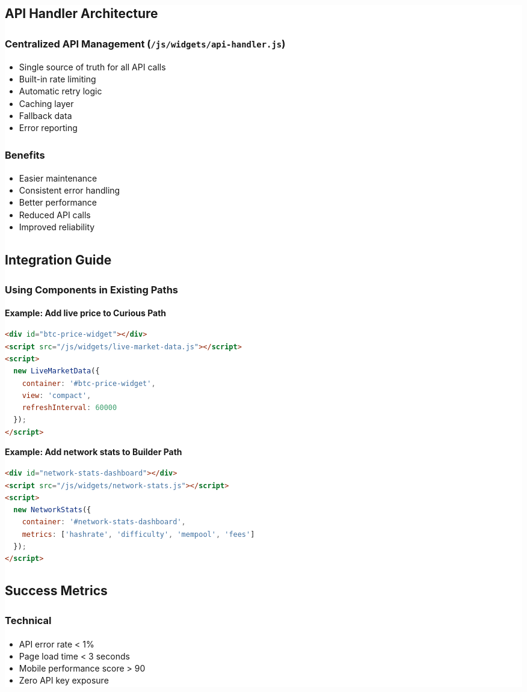 ## API Handler Architecture

### Centralized API Management (`/js/widgets/api-handler.js`)
- Single source of truth for all API calls
- Built-in rate limiting
- Automatic retry logic
- Caching layer
- Fallback data
- Error reporting

### Benefits
- Easier maintenance
- Consistent error handling
- Better performance
- Reduced API calls
- Improved reliability

## Integration Guide

### Using Components in Existing Paths

**Example: Add live price to Curious Path**
```html
<div id="btc-price-widget"></div>
<script src="/js/widgets/live-market-data.js"></script>
<script>
  new LiveMarketData({
    container: '#btc-price-widget',
    view: 'compact',
    refreshInterval: 60000
  });
</script>
```

**Example: Add network stats to Builder Path**
```html
<div id="network-stats-dashboard"></div>
<script src="/js/widgets/network-stats.js"></script>
<script>
  new NetworkStats({
    container: '#network-stats-dashboard',
    metrics: ['hashrate', 'difficulty', 'mempool', 'fees']
  });
</script>
```

## Success Metrics

### Technical
- API error rate < 1%
- Page load time < 3 seconds
- Mobile performance score > 90
- Zero API key exposure
